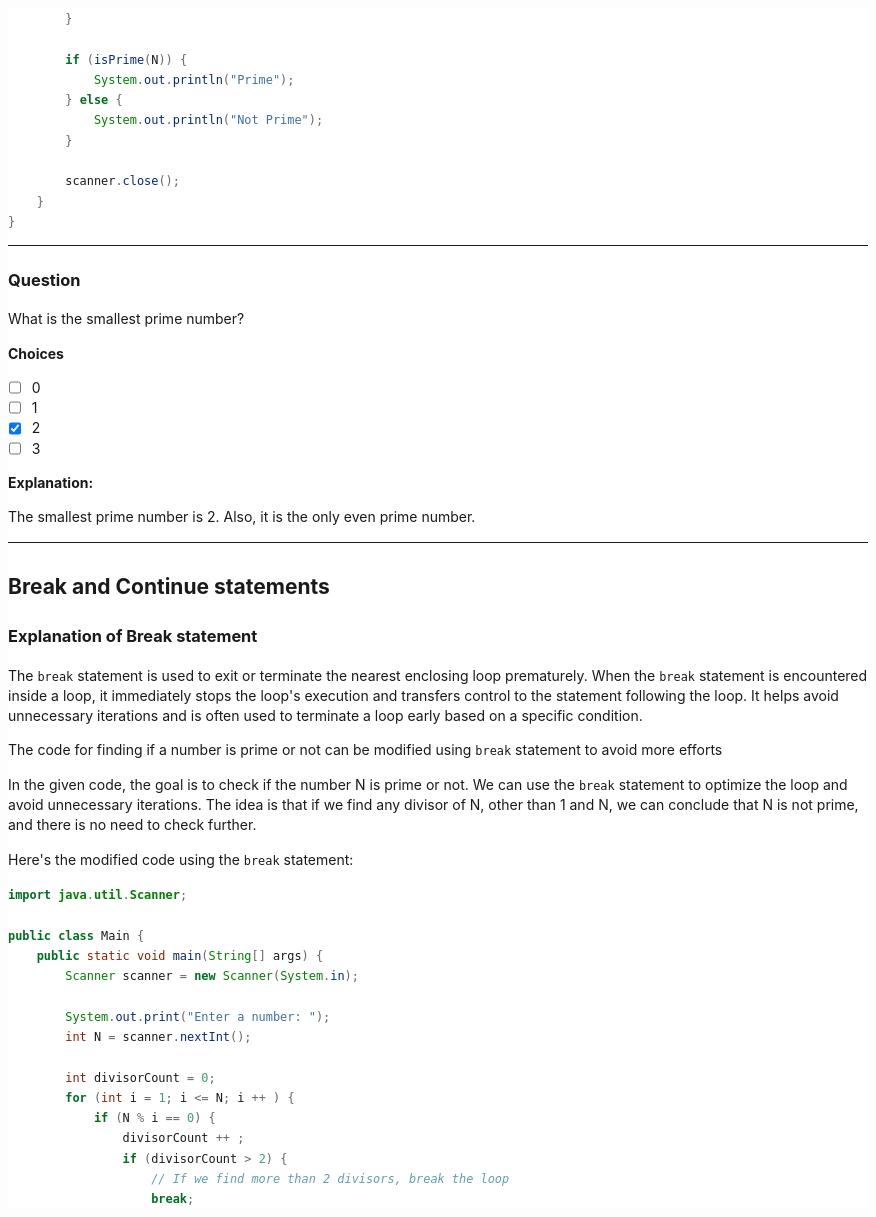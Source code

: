 ```java 
        }

        if (isPrime(N)) {
            System.out.println("Prime");
        } else {
            System.out.println("Not Prime");
        }

        scanner.close();
    }
}
```

---
### Question

What is the smallest prime number?

**Choices**

- [ ] 0
- [ ] 1
- [x] 2
- [ ] 3

**Explanation:**

The smallest prime number is 2. Also, it is the only even prime number.

---
## Break and Continue statements

### Explanation of Break statement

The `break` statement is used to exit or terminate the nearest enclosing loop prematurely. When the `break` statement is encountered inside a loop, it immediately stops the loop's execution and transfers control to the statement following the loop. It helps avoid unnecessary iterations and is often used to terminate a loop early based on a specific condition.


The code for finding if a number is prime or not can be modified using `break` statement to avoid more efforts

In the given code, the goal is to check if the number N is prime or not. We can use the `break` statement to optimize the loop and avoid unnecessary iterations. The idea is that if we find any divisor of N, other than 1 and N, we can conclude that N is not prime, and there is no need to check further.

Here's the modified code using the `break` statement:

```java 
import java.util.Scanner;

public class Main {
    public static void main(String[] args) {
        Scanner scanner = new Scanner(System.in);

        System.out.print("Enter a number: ");
        int N = scanner.nextInt();

        int divisorCount = 0;
        for (int i = 1; i <= N; i ++ ) {
            if (N % i == 0) {
                divisorCount ++ ;
                if (divisorCount > 2) {
                    // If we find more than 2 divisors, break the loop
                    break;
```